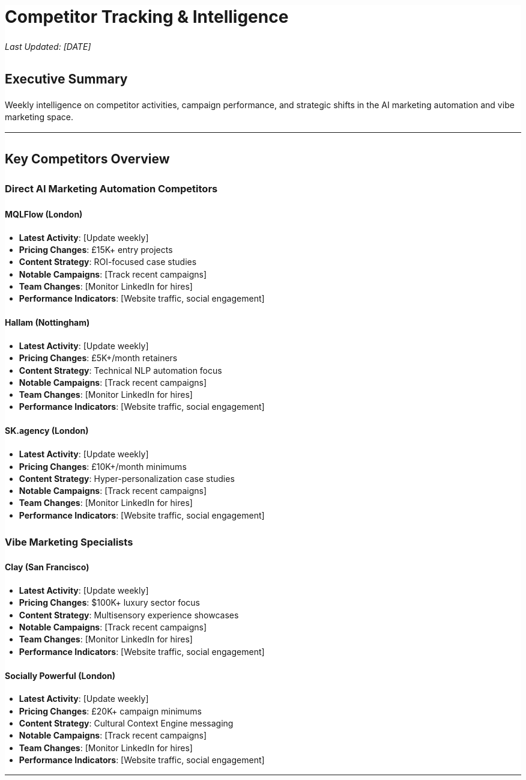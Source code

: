 # Competitor Tracking & Intelligence
*Last Updated: [DATE]*

## Executive Summary
Weekly intelligence on competitor activities, campaign performance, and strategic shifts in the AI marketing automation and vibe marketing space.

---

## Key Competitors Overview

### **Direct AI Marketing Automation Competitors**

#### **MQLFlow** (London)
- **Latest Activity**: [Update weekly]
- **Pricing Changes**: £15K+ entry projects
- **Content Strategy**: ROI-focused case studies
- **Notable Campaigns**: [Track recent campaigns]
- **Team Changes**: [Monitor LinkedIn for hires]
- **Performance Indicators**: [Website traffic, social engagement]

#### **Hallam** (Nottingham)  
- **Latest Activity**: [Update weekly]
- **Pricing Changes**: £5K+/month retainers
- **Content Strategy**: Technical NLP automation focus
- **Notable Campaigns**: [Track recent campaigns]
- **Team Changes**: [Monitor LinkedIn for hires]
- **Performance Indicators**: [Website traffic, social engagement]

#### **SK.agency** (London)
- **Latest Activity**: [Update weekly]
- **Pricing Changes**: £10K+/month minimums
- **Content Strategy**: Hyper-personalization case studies
- **Notable Campaigns**: [Track recent campaigns]
- **Team Changes**: [Monitor LinkedIn for hires]
- **Performance Indicators**: [Website traffic, social engagement]

### **Vibe Marketing Specialists**

#### **Clay** (San Francisco)
- **Latest Activity**: [Update weekly]
- **Pricing Changes**: $100K+ luxury sector focus
- **Content Strategy**: Multisensory experience showcases
- **Notable Campaigns**: [Track recent campaigns]
- **Team Changes**: [Monitor LinkedIn for hires]
- **Performance Indicators**: [Website traffic, social engagement]

#### **Socially Powerful** (London)
- **Latest Activity**: [Update weekly]
- **Pricing Changes**: £20K+ campaign minimums
- **Content Strategy**: Cultural Context Engine messaging
- **Notable Campaigns**: [Track recent campaigns]
- **Team Changes**: [Monitor LinkedIn for hires]
- **Performance Indicators**: [Website traffic, social engagement]

---
